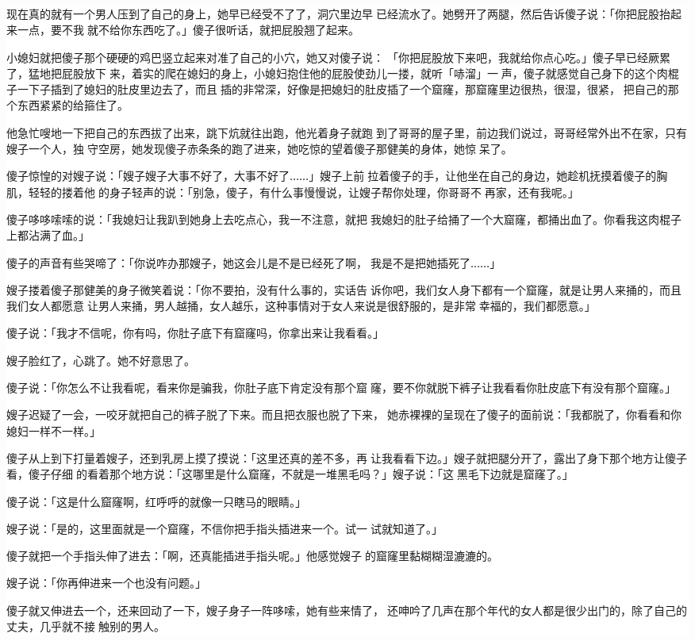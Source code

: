 现在真的就有一个男人压到了自己的身上，她早已经受不了了，洞穴里边早
已经流水了。她劈开了两腿，然后告诉傻子说：「你把屁股抬起来一点，要不我
就不给你东西吃了。」傻子很听话，就把屁股翘了起来。

小媳妇就把傻子那个硬硬的鸡巴竖立起来对准了自己的小穴，她又对傻子说：
「你把屁股放下来吧，我就给你点心吃。」傻子早已经厥累了，猛地把屁股放下
来，着实的爬在媳妇的身上，小媳妇抱住他的屁股使劲儿一搂，就听「哧溜」一
声，傻子就感觉自己身下的这个肉棍子一下子插到了媳妇的肚皮里边去了，而且
插的非常深，好像是把媳妇的肚皮插了一个窟窿，那窟窿里边很热，很湿，很紧，
把自己的那个东西紧紧的给箍住了。

他急忙嗖地一下把自己的东西拔了出来，跳下炕就往出跑，他光着身子就跑
到了哥哥的屋子里，前边我们说过，哥哥经常外出不在家，只有嫂子一个人，独
守空房，她发现傻子赤条条的跑了进来，她吃惊的望着傻子那健美的身体，她惊
呆了。

傻子惊惶的对嫂子说：「嫂子嫂子大事不好了，大事不好了……」嫂子上前
拉着傻子的手，让他坐在自己的身边，她趁机抚摸着傻子的胸肌，轻轻的搂着他
的身子轻声的说：「别急，傻子，有什么事慢慢说，让嫂子帮你处理，你哥哥不
再家，还有我呢。」

傻子哆哆嗦嗦的说：「我媳妇让我趴到她身上去吃点心，我一不注意，就把
我媳妇的肚子给捅了一个大窟窿，都捅出血了。你看我这肉棍子上都沾满了血。」

傻子的声音有些哭啼了：「你说咋办那嫂子，她这会儿是不是已经死了啊，
我是不是把她插死了……」

嫂子搂着傻子那健美的身子微笑着说：「你不要拍，没有什么事的，实话告
诉你吧，我们女人身下都有一个窟窿，就是让男人来捅的，而且我们女人都愿意
让男人来捅，男人越捅，女人越乐，这种事情对于女人来说是很舒服的，是非常
幸福的，我们都愿意。」

傻子说：「我才不信呢，你有吗，你肚子底下有窟窿吗，你拿出来让我看看。」

嫂子脸红了，心跳了。她不好意思了。

傻子说：「你怎么不让我看呢，看来你是骗我，你肚子底下肯定没有那个窟
窿，要不你就脱下裤子让我看看你肚皮底下有没有那个窟窿。」

嫂子迟疑了一会，一咬牙就把自己的裤子脱了下来。而且把衣服也脱了下来，
她赤裸裸的呈现在了傻子的面前说：「我都脱了，你看看和你媳妇一样不一样。」

傻子从上到下打量着嫂子，还到乳房上摸了摸说：「这里还真的差不多，再
让我看看下边。」嫂子就把腿分开了，露出了身下那个地方让傻子看，傻子仔细
的看着那个地方说：「这哪里是什么窟窿，不就是一堆黑毛吗？」嫂子说：「这
黑毛下边就是窟窿了。」

傻子说：「这是什么窟窿啊，红呼呼的就像一只瞎马的眼睛。」

嫂子说：「是的，这里面就是一个窟窿，不信你把手指头插进来一个。试一
试就知道了。」

傻子就把一个手指头伸了进去：「啊，还真能插进手指头呢。」他感觉嫂子
的窟窿里黏糊糊湿漉漉的。

嫂子说：「你再伸进来一个也没有问题。」

傻子就又伸进去一个，还来回动了一下，嫂子身子一阵哆嗦，她有些来情了，
还呻吟了几声在那个年代的女人都是很少出门的，除了自己的丈夫，几乎就不接
触别的男人。
